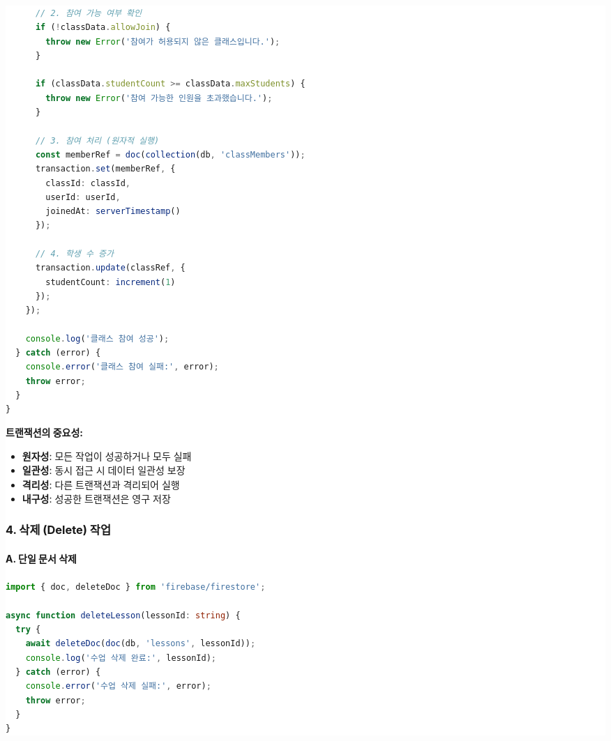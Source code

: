 ```typescript
      // 2. 참여 가능 여부 확인
      if (!classData.allowJoin) {
        throw new Error('참여가 허용되지 않은 클래스입니다.');
      }
      
      if (classData.studentCount >= classData.maxStudents) {
        throw new Error('참여 가능한 인원을 초과했습니다.');
      }
      
      // 3. 참여 처리 (원자적 실행)
      const memberRef = doc(collection(db, 'classMembers'));
      transaction.set(memberRef, {
        classId: classId,
        userId: userId,
        joinedAt: serverTimestamp()
      });
      
      // 4. 학생 수 증가
      transaction.update(classRef, {
        studentCount: increment(1)
      });
    });
    
    console.log('클래스 참여 성공');
  } catch (error) {
    console.error('클래스 참여 실패:', error);
    throw error;
  }
}
```

**트랜잭션의 중요성:**
- **원자성**: 모든 작업이 성공하거나 모두 실패
- **일관성**: 동시 접근 시 데이터 일관성 보장
- **격리성**: 다른 트랜잭션과 격리되어 실행
- **내구성**: 성공한 트랜잭션은 영구 저장

### 4. 삭제 (Delete) 작업

#### A. 단일 문서 삭제
```typescript
import { doc, deleteDoc } from 'firebase/firestore';

async function deleteLesson(lessonId: string) {
  try {
    await deleteDoc(doc(db, 'lessons', lessonId));
    console.log('수업 삭제 완료:', lessonId);
  } catch (error) {
    console.error('수업 삭제 실패:', error);
    throw error;
  }
}
```
